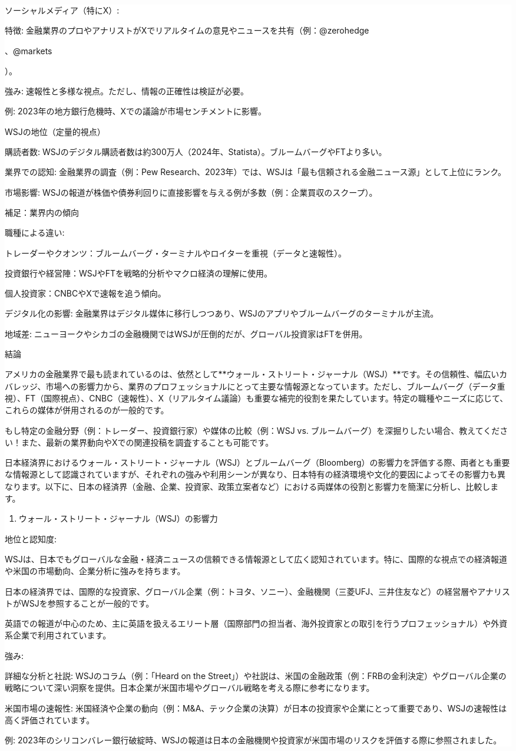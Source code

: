 ソーシャルメディア（特にX）:

特徴: 金融業界のプロやアナリストがXでリアルタイムの意見やニュースを共有（例：@zerohedge

、@markets

）。

強み: 速報性と多様な視点。ただし、情報の正確性は検証が必要。

例: 2023年の地方銀行危機時、Xでの議論が市場センチメントに影響。

WSJの地位（定量的視点）

購読者数: WSJのデジタル購読者数は約300万人（2024年、Statista）。ブルームバーグやFTより多い。

業界での認知: 金融業界の調査（例：Pew Research、2023年）では、WSJは「最も信頼される金融ニュース源」として上位にランク。

市場影響: WSJの報道が株価や債券利回りに直接影響を与える例が多数（例：企業買収のスクープ）。

補足：業界内の傾向

職種による違い:

トレーダーやクオンツ：ブルームバーグ・ターミナルやロイターを重視（データと速報性）。

投資銀行や経営陣：WSJやFTを戦略的分析やマクロ経済の理解に使用。

個人投資家：CNBCやXで速報を追う傾向。

デジタル化の影響: 金融業界はデジタル媒体に移行しつつあり、WSJのアプリやブルームバーグのターミナルが主流。

地域差: ニューヨークやシカゴの金融機関ではWSJが圧倒的だが、グローバル投資家はFTを併用。

結論

アメリカの金融業界で最も読まれているのは、依然として**ウォール・ストリート・ジャーナル（WSJ）**です。その信頼性、幅広いカバレッジ、市場への影響力から、業界のプロフェッショナルにとって主要な情報源となっています。ただし、ブルームバーグ（データ重視）、FT（国際視点）、CNBC（速報性）、X（リアルタイム議論）も重要な補完的役割を果たしています。特定の職種やニーズに応じて、これらの媒体が併用されるのが一般的です。

もし特定の金融分野（例：トレーダー、投資銀行家）や媒体の比較（例：WSJ vs. ブルームバーグ）を深掘りしたい場合、教えてください！また、最新の業界動向やXでの関連投稿を調査することも可能です。

  

日本経済界におけるウォール・ストリート・ジャーナル（WSJ）とブルームバーグ（Bloomberg）の影響力を評価する際、両者とも重要な情報源として認識されていますが、それぞれの強みや利用シーンが異なり、日本特有の経済環境や文化的要因によってその影響力も異なります。以下に、日本の経済界（金融、企業、投資家、政策立案者など）における両媒体の役割と影響力を簡潔に分析し、比較します。

1. ウォール・ストリート・ジャーナル（WSJ）の影響力

地位と認知度:

WSJは、日本でもグローバルな金融・経済ニュースの信頼できる情報源として広く認知されています。特に、国際的な視点での経済報道や米国の市場動向、企業分析に強みを持ちます。

日本の経済界では、国際的な投資家、グローバル企業（例：トヨタ、ソニー）、金融機関（三菱UFJ、三井住友など）の経営層やアナリストがWSJを参照することが一般的です。

英語での報道が中心のため、主に英語を扱えるエリート層（国際部門の担当者、海外投資家との取引を行うプロフェッショナル）や外資系企業で利用されています。

強み:

詳細な分析と社説: WSJのコラム（例：「Heard on the Street」）や社説は、米国の金融政策（例：FRBの金利決定）やグローバル企業の戦略について深い洞察を提供。日本企業が米国市場やグローバル戦略を考える際に参考になります。

米国市場の速報性: 米国経済や企業の動向（例：M&A、テック企業の決算）が日本の投資家や企業にとって重要であり、WSJの速報性は高く評価されています。

例: 2023年のシリコンバレー銀行破綻時、WSJの報道は日本の金融機関や投資家が米国市場のリスクを評価する際に参照されました。
